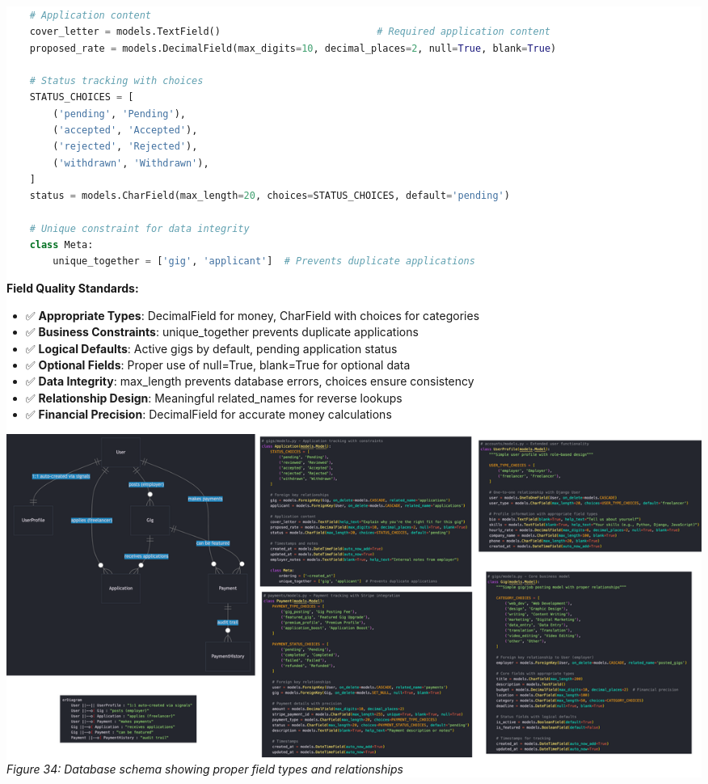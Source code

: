 ```python
    # Application content
    cover_letter = models.TextField()                           # Required application content
    proposed_rate = models.DecimalField(max_digits=10, decimal_places=2, null=True, blank=True)
    
    # Status tracking with choices
    STATUS_CHOICES = [
        ('pending', 'Pending'),
        ('accepted', 'Accepted'), 
        ('rejected', 'Rejected'),
        ('withdrawn', 'Withdrawn'),
    ]
    status = models.CharField(max_length=20, choices=STATUS_CHOICES, default='pending')
    
    # Unique constraint for data integrity
    class Meta:
        unique_together = ['gig', 'applicant']  # Prevents duplicate applications
```

**Field Quality Standards:**

- ✅ **Appropriate Types**: DecimalField for money, CharField with choices for categories
- ✅ **Business Constraints**: unique_together prevents duplicate applications
- ✅ **Logical Defaults**: Active gigs by default, pending application status
- ✅ **Optional Fields**: Proper use of null=True, blank=True for optional data
- ✅ **Data Integrity**: max_length prevents database errors, choices ensure consistency
- ✅ **Relationship Design**: Meaningful related_names for reverse lookups
- ✅ **Financial Precision**: DecimalField for accurate money calculations

![Database Schema Design](/docs/screenshots/code_quality/code-quality-database-schema.png)
_Figure 34: Database schema showing proper field types and relationships_
